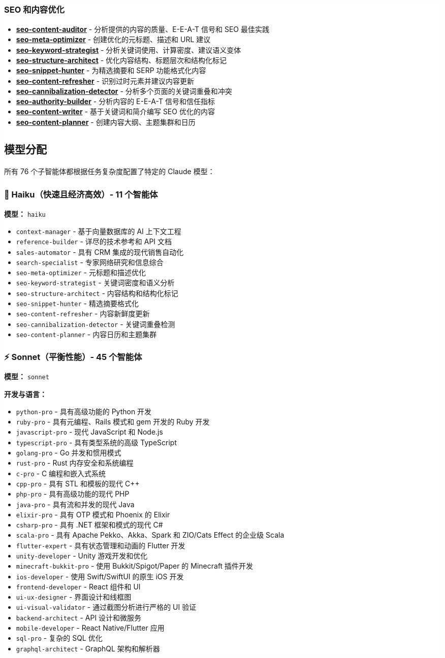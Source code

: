 ### SEO 和内容优化
- **[seo-content-auditor](seo-content-auditor.md)** - 分析提供的内容的质量、E-E-A-T 信号和 SEO 最佳实践
- **[seo-meta-optimizer](seo-meta-optimizer.md)** - 创建优化的元标题、描述和 URL 建议
- **[seo-keyword-strategist](seo-keyword-strategist.md)** - 分析关键词使用、计算密度、建议语义变体
- **[seo-structure-architect](seo-structure-architect.md)** - 优化内容结构、标题层次和结构化标记
- **[seo-snippet-hunter](seo-snippet-hunter.md)** - 为精选摘要和 SERP 功能格式化内容
- **[seo-content-refresher](seo-content-refresher.md)** - 识别过时元素并建议内容更新
- **[seo-cannibalization-detector](seo-cannibalization-detector.md)** - 分析多个页面的关键词重叠和冲突
- **[seo-authority-builder](seo-authority-builder.md)** - 分析内容的 E-E-A-T 信号和信任指标
- **[seo-content-writer](seo-content-writer.md)** - 基于关键词和简介编写 SEO 优化的内容
- **[seo-content-planner](seo-content-planner.md)** - 创建内容大纲、主题集群和日历

## 模型分配

所有 76 个子智能体都根据任务复杂度配置了特定的 Claude 模型：

### 🚀 Haiku（快速且经济高效）- 11 个智能体
**模型：** `haiku`
- `context-manager` - 基于向量数据库的 AI 上下文工程
- `reference-builder` - 详尽的技术参考和 API 文档
- `sales-automator` - 具有 CRM 集成的现代销售自动化
- `search-specialist` - 专家网络研究和信息综合
- `seo-meta-optimizer` - 元标题和描述优化
- `seo-keyword-strategist` - 关键词密度和语义分析
- `seo-structure-architect` - 内容结构和结构化标记
- `seo-snippet-hunter` - 精选摘要格式化
- `seo-content-refresher` - 内容新鲜度更新
- `seo-cannibalization-detector` - 关键词重叠检测
- `seo-content-planner` - 内容日历和主题集群

### ⚡ Sonnet（平衡性能）- 45 个智能体
**模型：** `sonnet`

**开发与语言：**
- `python-pro` - 具有高级功能的 Python 开发
- `ruby-pro` - 具有元编程、Rails 模式和 gem 开发的 Ruby 开发
- `javascript-pro` - 现代 JavaScript 和 Node.js
- `typescript-pro` - 具有类型系统的高级 TypeScript
- `golang-pro` - Go 并发和惯用模式
- `rust-pro` - Rust 内存安全和系统编程
- `c-pro` - C 编程和嵌入式系统
- `cpp-pro` - 具有 STL 和模板的现代 C++
- `php-pro` - 具有高级功能的现代 PHP
- `java-pro` - 具有流和并发的现代 Java
- `elixir-pro` - 具有 OTP 模式和 Phoenix 的 Elixir
- `csharp-pro` - 具有 .NET 框架和模式的现代 C#
- `scala-pro` - 具有 Apache Pekko、Akka、Spark 和 ZIO/Cats Effect 的企业级 Scala
- `flutter-expert` - 具有状态管理和动画的 Flutter 开发
- `unity-developer` - Unity 游戏开发和优化
- `minecraft-bukkit-pro` - 使用 Bukkit/Spigot/Paper 的 Minecraft 插件开发
- `ios-developer` - 使用 Swift/SwiftUI 的原生 iOS 开发
- `frontend-developer` - React 组件和 UI
- `ui-ux-designer` - 界面设计和线框图
- `ui-visual-validator` - 通过截图分析进行严格的 UI 验证
- `backend-architect` - API 设计和微服务
- `mobile-developer` - React Native/Flutter 应用
- `sql-pro` - 复杂的 SQL 优化
- `graphql-architect` - GraphQL 架构和解析器
